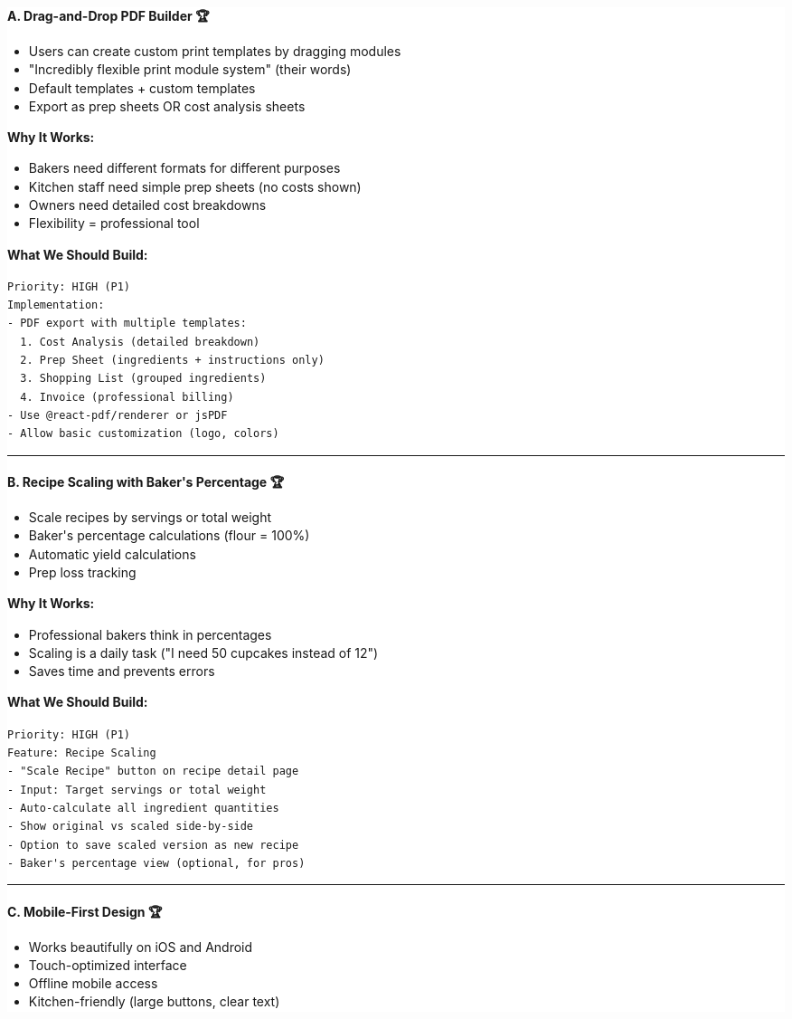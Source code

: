 #### A. **Drag-and-Drop PDF Builder** 🏆
- Users can create custom print templates by dragging modules
- "Incredibly flexible print module system" (their words)
- Default templates + custom templates
- Export as prep sheets OR cost analysis sheets

**Why It Works:**
- Bakers need different formats for different purposes
- Kitchen staff need simple prep sheets (no costs shown)
- Owners need detailed cost breakdowns
- Flexibility = professional tool

**What We Should Build:**
```
Priority: HIGH (P1)
Implementation:
- PDF export with multiple templates:
  1. Cost Analysis (detailed breakdown)
  2. Prep Sheet (ingredients + instructions only)
  3. Shopping List (grouped ingredients)
  4. Invoice (professional billing)
- Use @react-pdf/renderer or jsPDF
- Allow basic customization (logo, colors)
```

---

#### B. **Recipe Scaling with Baker's Percentage** 🏆
- Scale recipes by servings or total weight
- Baker's percentage calculations (flour = 100%)
- Automatic yield calculations
- Prep loss tracking

**Why It Works:**
- Professional bakers think in percentages
- Scaling is a daily task ("I need 50 cupcakes instead of 12")
- Saves time and prevents errors

**What We Should Build:**
```
Priority: HIGH (P1)
Feature: Recipe Scaling
- "Scale Recipe" button on recipe detail page
- Input: Target servings or total weight
- Auto-calculate all ingredient quantities
- Show original vs scaled side-by-side
- Option to save scaled version as new recipe
- Baker's percentage view (optional, for pros)
```

---

#### C. **Mobile-First Design** 🏆
- Works beautifully on iOS and Android
- Touch-optimized interface
- Offline mobile access
- Kitchen-friendly (large buttons, clear text)
